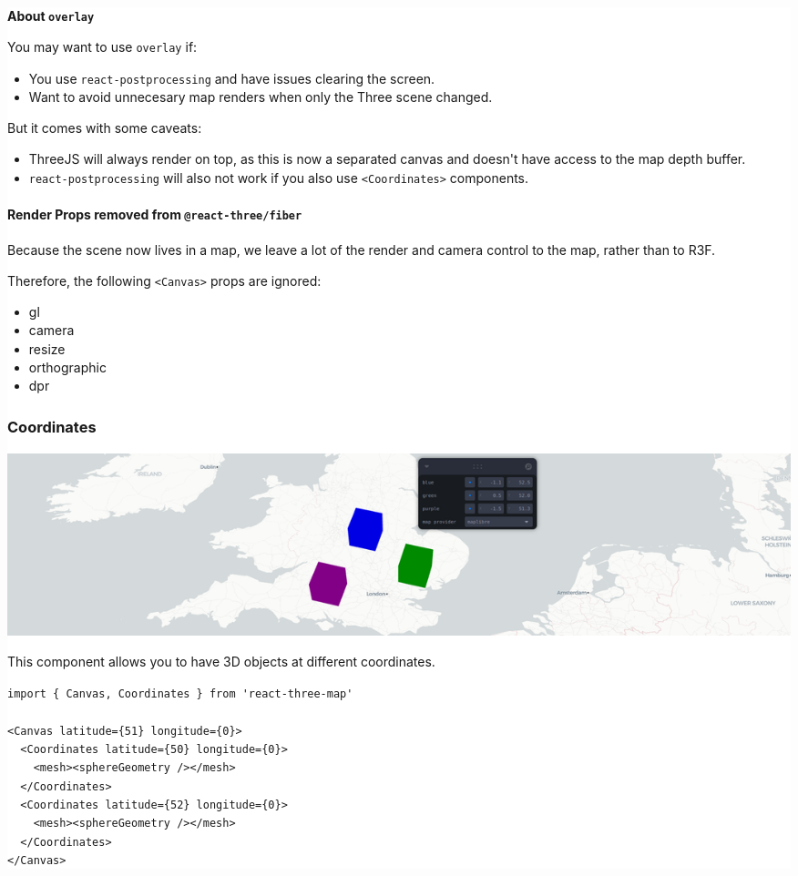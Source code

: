 **About `overlay`**

You may want to use `overlay` if:

- You use `react-postprocessing` and have issues clearing the screen.
- Want to avoid unnecesary map renders when only the Three scene changed.

But it comes with some caveats:

- ThreeJS will always render on top, as this is now a separated canvas and doesn't have access to the map depth buffer.
- `react-postprocessing` will also not work if you also use `<Coordinates>` components.

#### Render Props removed from `@react-three/fiber`

Because the scene now lives in a map, we leave a lot of the render and camera control to the map, rather than to R3F.

Therefore, the following `<Canvas>` props are ignored:

- gl
- camera
- resize
- orthographic
- dpr

### Coordinates

[![Coordinates example](docs/coordinates.png)](https://rodrigohamuy.github.io/react-three-map/?story=multi-coordinates--default)

This component allows you to have 3D objects at different coordinates.


```tsx
import { Canvas, Coordinates } from 'react-three-map'

<Canvas latitude={51} longitude={0}>
  <Coordinates latitude={50} longitude={0}>
    <mesh><sphereGeometry /></mesh>
  </Coordinates>
  <Coordinates latitude={52} longitude={0}>
    <mesh><sphereGeometry /></mesh>
  </Coordinates>
</Canvas>
```
